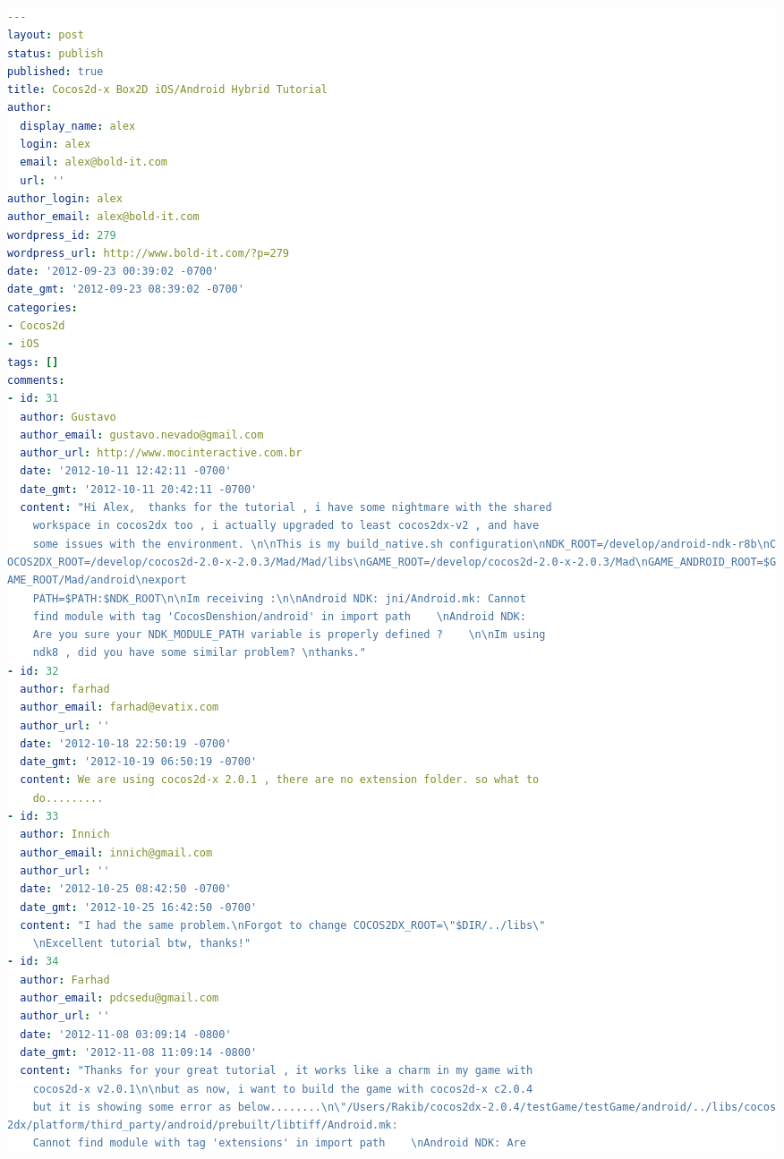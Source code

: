 ```yaml
---
layout: post
status: publish
published: true
title: Cocos2d-x Box2D iOS/Android Hybrid Tutorial
author:
  display_name: alex
  login: alex
  email: alex@bold-it.com
  url: ''
author_login: alex
author_email: alex@bold-it.com
wordpress_id: 279
wordpress_url: http://www.bold-it.com/?p=279
date: '2012-09-23 00:39:02 -0700'
date_gmt: '2012-09-23 08:39:02 -0700'
categories:
- Cocos2d
- iOS
tags: []
comments:
- id: 31
  author: Gustavo
  author_email: gustavo.nevado@gmail.com
  author_url: http://www.mocinteractive.com.br
  date: '2012-10-11 12:42:11 -0700'
  date_gmt: '2012-10-11 20:42:11 -0700'
  content: "Hi Alex,  thanks for the tutorial , i have some nightmare with the shared
    workspace in cocos2dx too , i actually upgraded to least cocos2dx-v2 , and have
    some issues with the environment. \n\nThis is my build_native.sh configuration\nNDK_ROOT=/develop/android-ndk-r8b\nCOCOS2DX_ROOT=/develop/cocos2d-2.0-x-2.0.3/Mad/Mad/libs\nGAME_ROOT=/develop/cocos2d-2.0-x-2.0.3/Mad\nGAME_ANDROID_ROOT=$GAME_ROOT/Mad/android\nexport
    PATH=$PATH:$NDK_ROOT\n\nIm receiving :\n\nAndroid NDK: jni/Android.mk: Cannot
    find module with tag 'CocosDenshion/android' in import path    \nAndroid NDK:
    Are you sure your NDK_MODULE_PATH variable is properly defined ?    \n\nIm using
    ndk8 , did you have some similar problem? \nthanks."
- id: 32
  author: farhad
  author_email: farhad@evatix.com
  author_url: ''
  date: '2012-10-18 22:50:19 -0700'
  date_gmt: '2012-10-19 06:50:19 -0700'
  content: We are using cocos2d-x 2.0.1 , there are no extension folder. so what to
    do.........
- id: 33
  author: Innich
  author_email: innich@gmail.com
  author_url: ''
  date: '2012-10-25 08:42:50 -0700'
  date_gmt: '2012-10-25 16:42:50 -0700'
  content: "I had the same problem.\nForgot to change COCOS2DX_ROOT=\"$DIR/../libs\"
    \nExcellent tutorial btw, thanks!"
- id: 34
  author: Farhad
  author_email: pdcsedu@gmail.com
  author_url: ''
  date: '2012-11-08 03:09:14 -0800'
  date_gmt: '2012-11-08 11:09:14 -0800'
  content: "Thanks for your great tutorial , it works like a charm in my game with
    cocos2d-x v2.0.1\n\nbut as now, i want to build the game with cocos2d-x c2.0.4
    but it is showing some error as below........\n\"/Users/Rakib/cocos2dx-2.0.4/testGame/testGame/android/../libs/cocos2dx/platform/third_party/android/prebuilt/libtiff/Android.mk:
    Cannot find module with tag 'extensions' in import path    \nAndroid NDK: Are
```